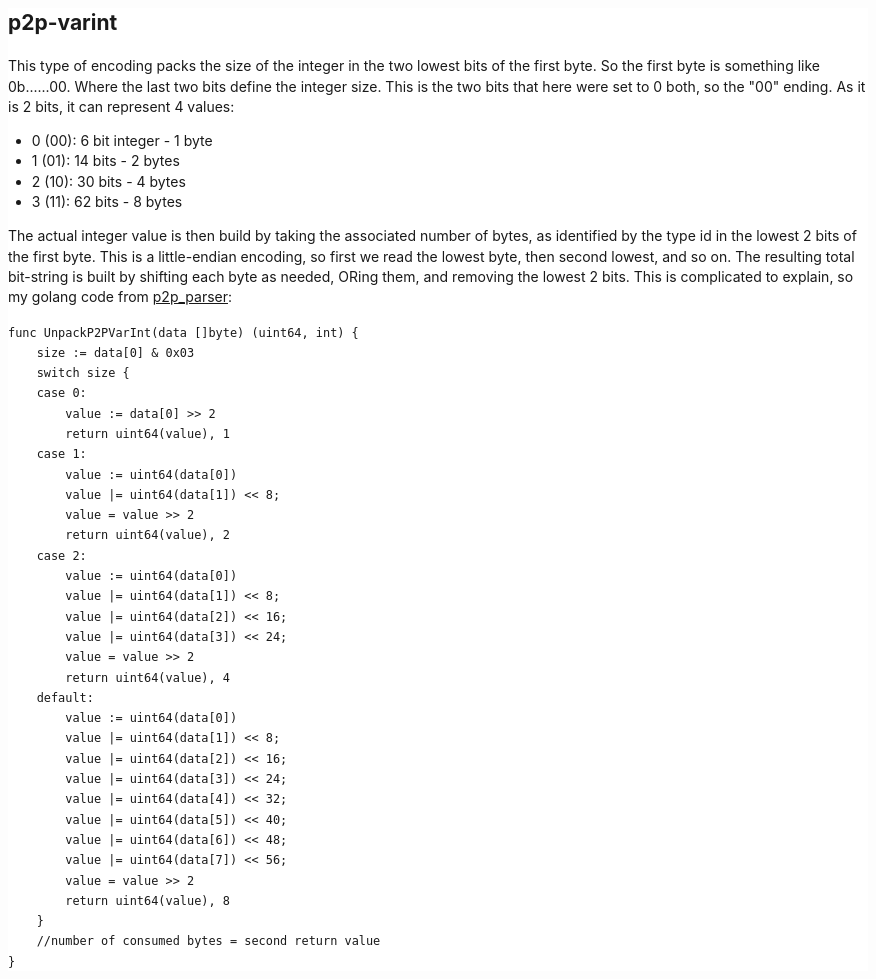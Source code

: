 ## p2p-varint

This type of encoding packs the size of the integer in the two lowest bits of the first byte.
So the first byte is something like 0b......00. Where the last two bits define the integer size.
This is the two bits that here were set to 0 both, so the "00" ending. As it is 2 bits, it can represent 4 values:

* 0 (00): 6 bit integer - 1 byte
* 1 (01): 14 bits - 2 bytes
* 2 (10): 30 bits - 4 bytes
* 3 (11): 62 bits - 8 bytes

The actual integer value is then build by taking the associated number of bytes, 
as identified by the type id in the lowest 2 bits of the first byte.
This is a little-endian encoding, so first we read the lowest byte, then second lowest, and so on.
The resulting total bit-string is built by shifting each byte as needed, ORing them, and removing the lowest 2 bits.
This is complicated to explain, so my golang code from [p2p_parser](legacy/p2p/parser/parser_p2p.go):

    func UnpackP2PVarInt(data []byte) (uint64, int) {
        size := data[0] & 0x03
        switch size {
        case 0:
            value := data[0] >> 2
            return uint64(value), 1
        case 1:
            value := uint64(data[0])
            value |= uint64(data[1]) << 8;
            value = value >> 2
            return uint64(value), 2
        case 2:
            value := uint64(data[0])
            value |= uint64(data[1]) << 8;
            value |= uint64(data[2]) << 16;
            value |= uint64(data[3]) << 24;
            value = value >> 2
            return uint64(value), 4
        default:
            value := uint64(data[0])
            value |= uint64(data[1]) << 8;
            value |= uint64(data[2]) << 16;
            value |= uint64(data[3]) << 24;
            value |= uint64(data[4]) << 32;
            value |= uint64(data[5]) << 40;
            value |= uint64(data[6]) << 48;
            value |= uint64(data[7]) << 56;
            value = value >> 2
            return uint64(value), 8
        }
        //number of consumed bytes = second return value
    }
